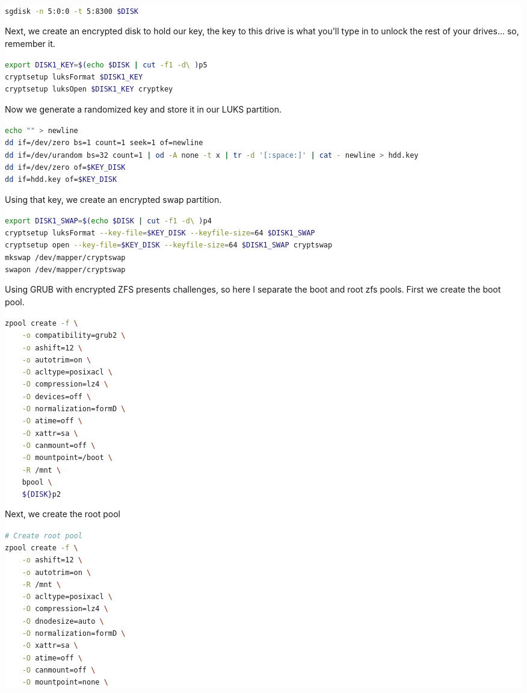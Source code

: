 ```bash
sgdisk -n 5:0:0 -t 5:8300 $DISK
```

Next, we create an encrypted disk to hold our key, the key to this drive is what you'll type in to unlock the rest of your drives... so, remember it.

```bash
export DISK1_KEY=$(echo $DISK | cut -f1 -d\ )p5
cryptsetup luksFormat $DISK1_KEY
cryptsetup luksOpen $DISK1_KEY cryptkey
```

Now we generate a randomized key and store it in our LUKS partition.

```bash
echo "" > newline
dd if=/dev/zero bs=1 count=1 seek=1 of=newline
dd if=/dev/urandom bs=32 count=1 | od -A none -t x | tr -d '[:space:]' | cat - newline > hdd.key
dd if=/dev/zero of=$KEY_DISK
dd if=hdd.key of=$KEY_DISK
```

Using that key, we create an encrypted swap partition.

```bash
export DISK1_SWAP=$(echo $DISK | cut -f1 -d\ )p4
cryptsetup luksFormat --key-file=$KEY_DISK --keyfile-size=64 $DISK1_SWAP
cryptsetup open --key-file=$KEY_DISK --keyfile-size=64 $DISK1_SWAP cryptswap
mkswap /dev/mapper/cryptswap
swapon /dev/mapper/cryptswap
```

Using GRUB with encrypted ZFS presents challenges, so here I separate the boot and root zfs pools. First we create the boot pool.

```bash
zpool create -f \
	-o compatibility=grub2 \
	-o ashift=12 \
	-o autotrim=on \
	-O acltype=posixacl \
	-O compression=lz4 \
	-O devices=off \
	-O normalization=formD \
	-O atime=off \
	-O xattr=sa \
	-O canmount=off \
	-O mountpoint=/boot \
	-R /mnt \
	bpool \
	${DISK}p2
```

Next, we create the root pool

```bash
# Create root pool
zpool create -f \
	-o ashift=12 \
	-o autotrim=on \
	-R /mnt \
	-O acltype=posixacl \
	-O compression=lz4 \
	-O dnodesize=auto \
	-O normalization=formD \
	-O xattr=sa \
	-O atime=off \
	-O canmount=off \
	-O mountpoint=none \
```